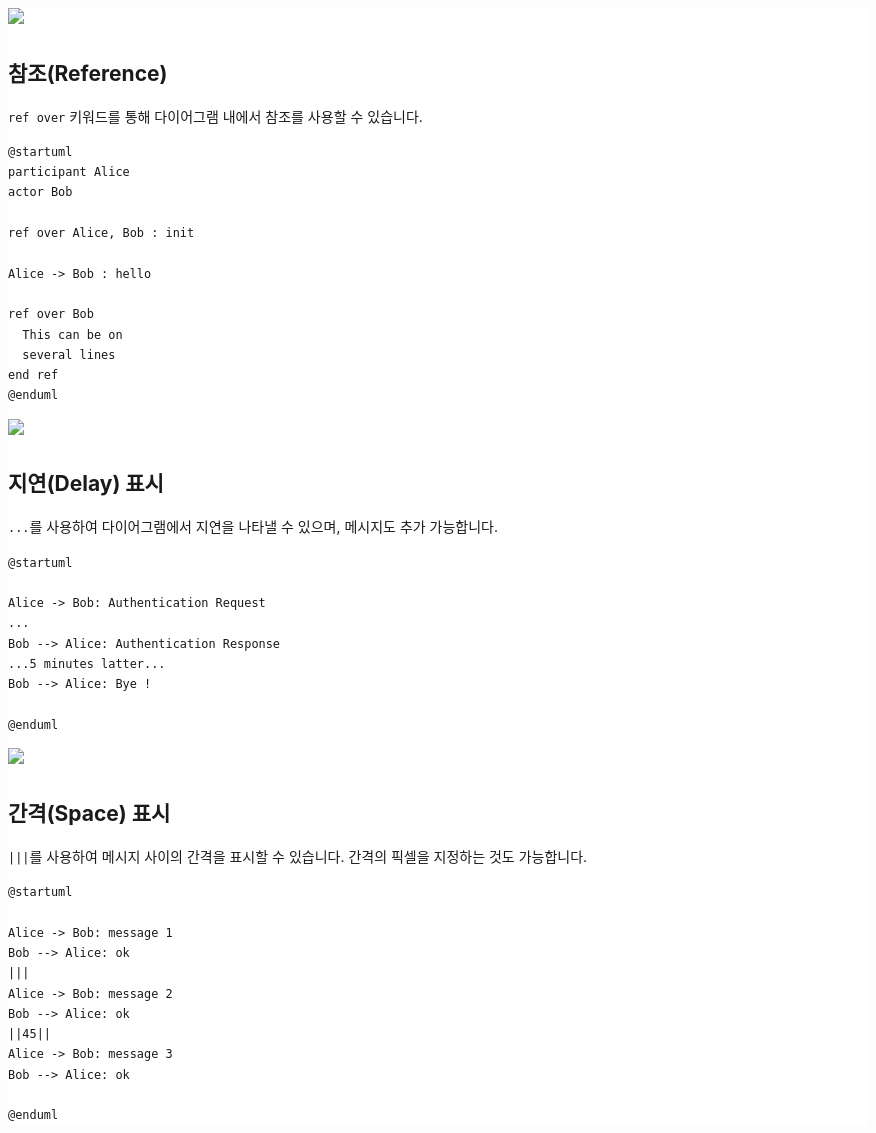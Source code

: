![](http://sogeuni.iptime.org:8080/plantuml/png/TSqn2e0m30NGFQV81Ne1CO9khjwWbe01ITN6nTCRx5h7pt_99y9PnIJkyaIJh4W4CEwI6CE0Krux76_RM4rI1GkVDnS3xp2u-N13bIDhOG0Y3mUR_BtNx9SNnlPCnNq8LSS_NUTU)

## 참조(Reference)

`ref over` 키워드를 통해 다이어그램 내에서 참조를 사용할 수 있습니다.

```
@startuml
participant Alice
actor Bob

ref over Alice, Bob : init

Alice -> Bob : hello

ref over Bob
  This can be on
  several lines
end ref
@enduml
```

![](http://sogeuni.iptime.org:8080/plantuml/png/JSl12SCm34RXkwRu1qWNwA6Gp905P5SX0Y4PstJ-scqEkNwFLxXspLhOErRJBCIvHyKMYQZAWVX8_PTb8fvGrqxq8pnU5vvY5hTZ_i1-QaDcHnA43sWo8XjCNHg9lp6EBm00)

## 지연(Delay) 표시

`...`를 사용하여 다이어그램에서 지연을 나타낼 수 있으며, 메시지도 추가 가능합니다.

```
@startuml

Alice -> Bob: Authentication Request
...
Bob --> Alice: Authentication Response
...5 minutes latter...
Bob --> Alice: Bye !

@enduml
```

![](http://sogeuni.iptime.org:8080/plantuml/png/Syp9J4vLqBLJSCfFib9mB2t9ICqhoKnEBCdCprC8IYqiJIqkuTBJq-C2oYle0jKvWZHWKLbSa9zNd0fIQggGcvbNMf9Qh92JM5AIMeH5jrDbge8Y0000)

## 간격(Space) 표시

`|||`를 사용하여 메시지 사이의 간격을 표시할 수 있습니다. 간격의 픽셀을 지정하는 것도 가능합니다.

```
@startuml

Alice -> Bob: message 1
Bob --> Alice: ok
|||
Alice -> Bob: message 2
Bob --> Alice: ok
||45||
Alice -> Bob: message 3
Bob --> Alice: ok

@enduml
```
